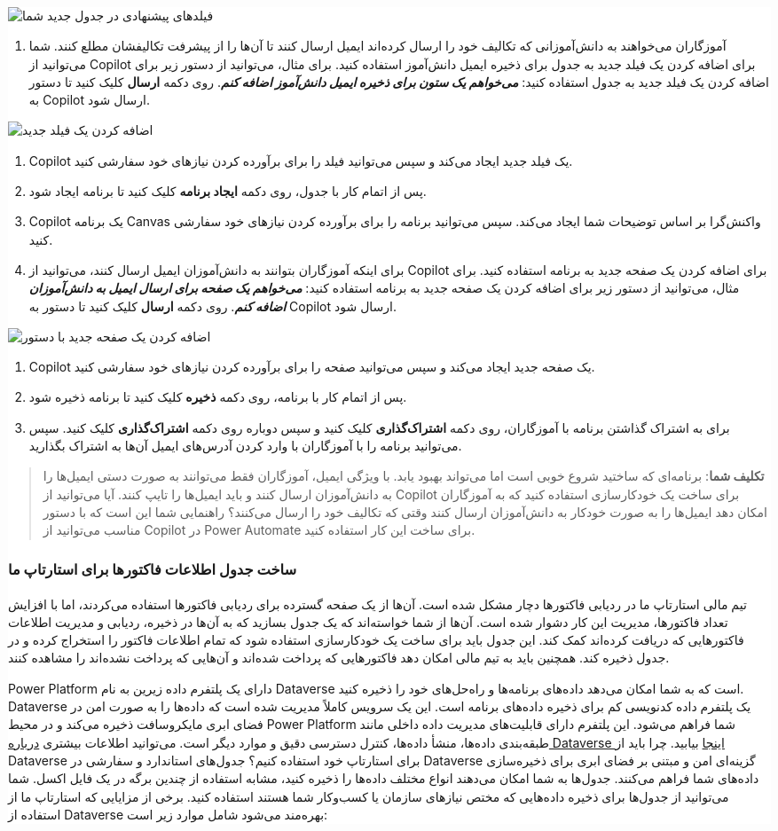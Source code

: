    ![فیلدهای پیشنهادی در جدول جدید شما](../../../translated_images/copilot-dataverse-table-powerapps.f4cc07b5d5f9327bd3783dd288debb2a959ce3320107512e235137aebd8a1a4c.fa.png)

1. آموزگاران می‌خواهند به دانش‌آموزانی که تکالیف خود را ارسال کرده‌اند ایمیل ارسال کنند تا آن‌ها را از پیشرفت تکالیفشان مطلع کنند. شما می‌توانید از Copilot برای اضافه کردن یک فیلد جدید به جدول برای ذخیره ایمیل دانش‌آموز استفاده کنید. برای مثال، می‌توانید از دستور زیر برای اضافه کردن یک فیلد جدید به جدول استفاده کنید: **_می‌خواهم یک ستون برای ذخیره ایمیل دانش‌آموز اضافه کنم_**. روی دکمه **ارسال** کلیک کنید تا دستور به Copilot ارسال شود.

![اضافه کردن یک فیلد جدید](../../../translated_images/copilot-new-column.35e15ff21acaf2745965d427b130f2be772f0484835b44fe074d496b1a455f2a.fa.png)

1. Copilot یک فیلد جدید ایجاد می‌کند و سپس می‌توانید فیلد را برای برآورده کردن نیازهای خود سفارشی کنید.

1. پس از اتمام کار با جدول، روی دکمه **ایجاد برنامه** کلیک کنید تا برنامه ایجاد شود.

1. Copilot یک برنامه Canvas واکنش‌گرا بر اساس توضیحات شما ایجاد می‌کند. سپس می‌توانید برنامه را برای برآورده کردن نیازهای خود سفارشی کنید.

1. برای اینکه آموزگاران بتوانند به دانش‌آموزان ایمیل ارسال کنند، می‌توانید از Copilot برای اضافه کردن یک صفحه جدید به برنامه استفاده کنید. برای مثال، می‌توانید از دستور زیر برای اضافه کردن یک صفحه جدید به برنامه استفاده کنید: **_می‌خواهم یک صفحه برای ارسال ایمیل به دانش‌آموزان اضافه کنم_**. روی دکمه **ارسال** کلیک کنید تا دستور به Copilot ارسال شود.

![اضافه کردن یک صفحه جدید با دستور](../../../translated_images/copilot-new-screen.2e0bef7132a173928bc621780b39799e03982d315cb5a9ff75a34b08054641d4.fa.png)

1. Copilot یک صفحه جدید ایجاد می‌کند و سپس می‌توانید صفحه را برای برآورده کردن نیازهای خود سفارشی کنید.

1. پس از اتمام کار با برنامه، روی دکمه **ذخیره** کلیک کنید تا برنامه ذخیره شود.

1. برای به اشتراک گذاشتن برنامه با آموزگاران، روی دکمه **اشتراک‌گذاری** کلیک کنید و سپس دوباره روی دکمه **اشتراک‌گذاری** کلیک کنید. سپس می‌توانید برنامه را با آموزگاران با وارد کردن آدرس‌های ایمیل آن‌ها به اشتراک بگذارید.

> **تکلیف شما**: برنامه‌ای که ساختید شروع خوبی است اما می‌تواند بهبود یابد. با ویژگی ایمیل، آموزگاران فقط می‌توانند به صورت دستی ایمیل‌ها را به دانش‌آموزان ارسال کنند و باید ایمیل‌ها را تایپ کنند. آیا می‌توانید از Copilot برای ساخت یک خودکارسازی استفاده کنید که به آموزگاران امکان دهد ایمیل‌ها را به صورت خودکار به دانش‌آموزان ارسال کنند وقتی که تکالیف خود را ارسال می‌کنند؟ راهنمایی شما این است که با دستور مناسب می‌توانید از Copilot در Power Automate برای ساخت این کار استفاده کنید.

### ساخت جدول اطلاعات فاکتورها برای استارتاپ ما

تیم مالی استارتاپ ما در ردیابی فاکتورها دچار مشکل شده است. آن‌ها از یک صفحه گسترده برای ردیابی فاکتورها استفاده می‌کردند، اما با افزایش تعداد فاکتورها، مدیریت این کار دشوار شده است. آن‌ها از شما خواسته‌اند که یک جدول بسازید که به آن‌ها در ذخیره، ردیابی و مدیریت اطلاعات فاکتورهایی که دریافت کرده‌اند کمک کند. این جدول باید برای ساخت یک خودکارسازی استفاده شود که تمام اطلاعات فاکتور را استخراج کرده و در جدول ذخیره کند. همچنین باید به تیم مالی امکان دهد فاکتورهایی که پرداخت شده‌اند و آن‌هایی که پرداخت نشده‌اند را مشاهده کنند.

Power Platform دارای یک پلتفرم داده زیرین به نام Dataverse است که به شما امکان می‌دهد داده‌های برنامه‌ها و راه‌حل‌های خود را ذخیره کنید. Dataverse یک پلتفرم داده کدنویسی کم برای ذخیره داده‌های برنامه است. این یک سرویس کاملاً مدیریت شده است که داده‌ها را به صورت امن در فضای ابری مایکروسافت ذخیره می‌کند و در محیط Power Platform شما فراهم می‌شود. این پلتفرم دارای قابلیت‌های مدیریت داده داخلی مانند طبقه‌بندی داده‌ها، منشأ داده‌ها، کنترل دسترسی دقیق و موارد دیگر است. می‌توانید اطلاعات بیشتری [درباره Dataverse اینجا](https://docs.microsoft.com/powerapps/maker/data-platform/data-platform-intro?WT.mc_id=academic-109639-somelezediko) بیابید.
چرا باید از Dataverse برای استارتاپ خود استفاده کنیم؟ جدول‌های استاندارد و سفارشی در Dataverse گزینه‌ای امن و مبتنی بر فضای ابری برای ذخیره‌سازی داده‌های شما فراهم می‌کنند. جدول‌ها به شما امکان می‌دهند انواع مختلف داده‌ها را ذخیره کنید، مشابه استفاده از چندین برگه در یک فایل اکسل. شما می‌توانید از جدول‌ها برای ذخیره داده‌هایی که مختص نیازهای سازمان یا کسب‌وکار شما هستند استفاده کنید. برخی از مزایایی که استارتاپ ما از استفاده از Dataverse بهره‌مند می‌شود شامل موارد زیر است:
